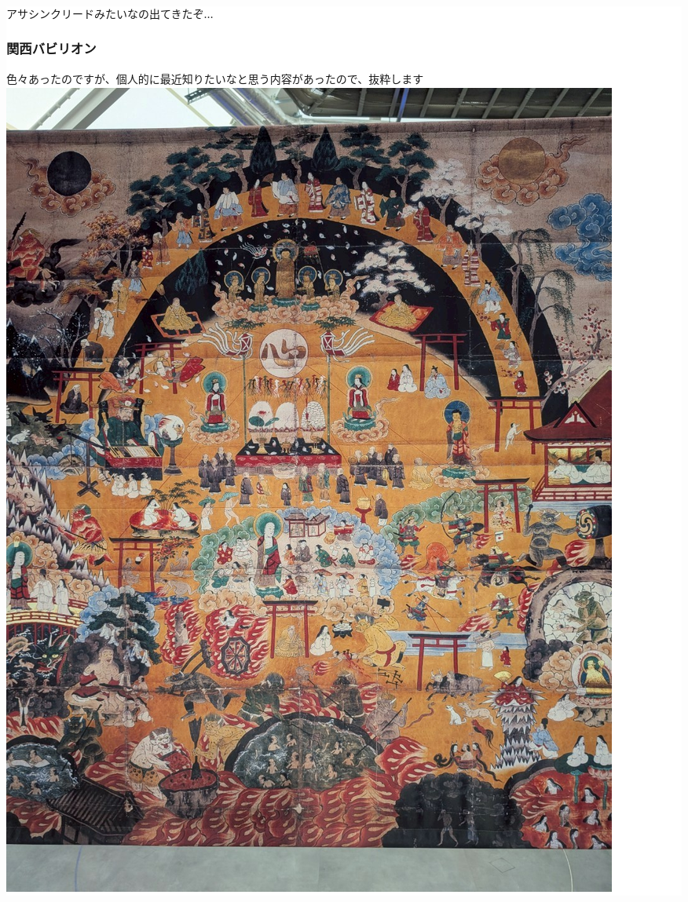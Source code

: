 アサシンクリードみたいなの出てきたぞ…

### 関西バビリオン

色々あったのですが、個人的に最近知りたいなと思う内容があったので、抜粋します  
![地獄](../../public/images/expo2025/jigoku.jpg)
